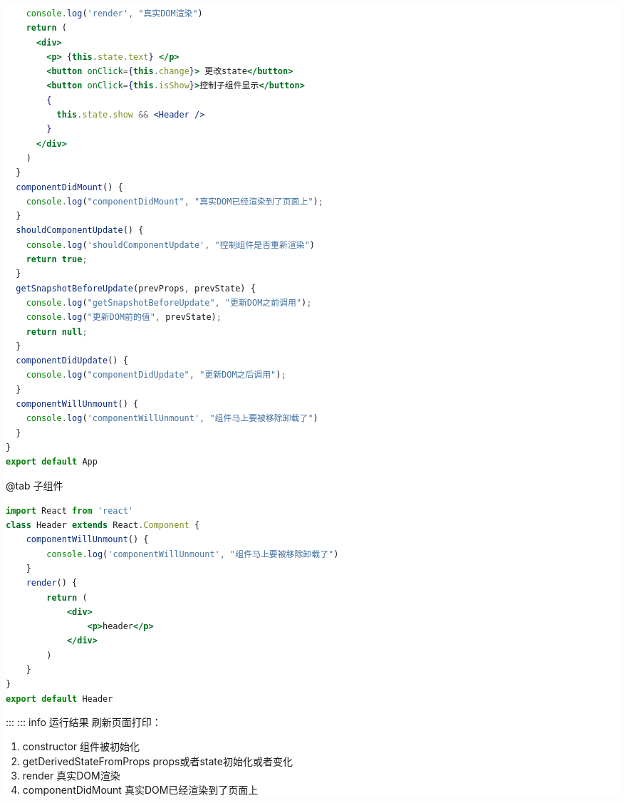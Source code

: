 ``` jsx
    console.log('render', "真实DOM渲染")
    return (
      <div>
        <p> {this.state.text} </p>
        <button onClick={this.change}> 更改state</button>
        <button onClick={this.isShow}>控制子组件显示</button>
        {
          this.state.show && <Header />
        }
      </div>
    )
  }
  componentDidMount() {
    console.log("componentDidMount", "真实DOM已经渲染到了页面上");
  }
  shouldComponentUpdate() {
    console.log('shouldComponentUpdate', "控制组件是否重新渲染")
    return true;
  }
  getSnapshotBeforeUpdate(prevProps, prevState) {
    console.log("getSnapshotBeforeUpdate", "更新DOM之前调用");
    console.log("更新DOM前的值", prevState);
    return null;
  }
  componentDidUpdate() {
    console.log("componentDidUpdate", "更新DOM之后调用");
  }
  componentWillUnmount() {
    console.log('componentWillUnmount', "组件马上要被移除卸载了")
  }
}
export default App
```
@tab 子组件
```jsx
import React from 'react'
class Header extends React.Component {
    componentWillUnmount() {
        console.log('componentWillUnmount', "组件马上要被移除卸载了")
    }
    render() {
        return (
            <div>
                <p>header</p>
            </div>
        )
    }
}
export default Header
```
:::
::: info 运行结果
刷新页面打印：
1. constructor 组件被初始化
2. getDerivedStateFromProps props或者state初始化或者变化
3. render 真实DOM渲染
4. componentDidMount 真实DOM已经渲染到了页面上
